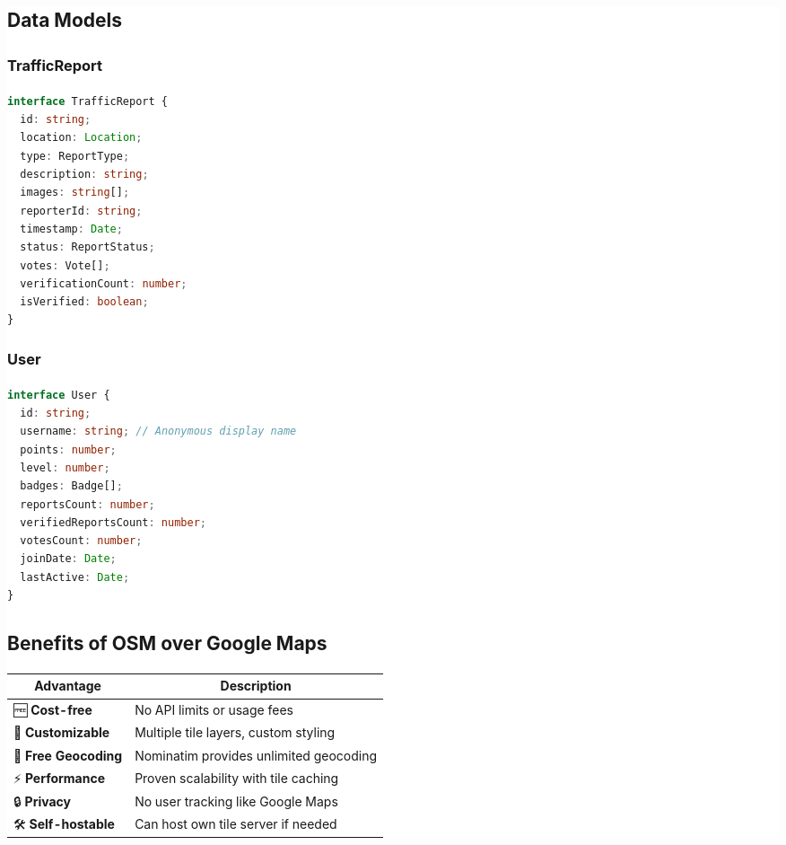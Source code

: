 ## Data Models

### TrafficReport
```typescript
interface TrafficReport {
  id: string;
  location: Location;
  type: ReportType;
  description: string;
  images: string[];
  reporterId: string;
  timestamp: Date;
  status: ReportStatus;
  votes: Vote[];
  verificationCount: number;
  isVerified: boolean;
}
```

### User
```typescript
interface User {
  id: string;
  username: string; // Anonymous display name
  points: number;
  level: number;
  badges: Badge[];
  reportsCount: number;
  verifiedReportsCount: number;
  votesCount: number;
  joinDate: Date;
  lastActive: Date;
}
```

## Benefits of OSM over Google Maps

| Advantage | Description |
|-----------|-------------|
| 🆓 **Cost-free** | No API limits or usage fees |
| 🎨 **Customizable** | Multiple tile layers, custom styling |
| 📍 **Free Geocoding** | Nominatim provides unlimited geocoding |
| ⚡ **Performance** | Proven scalability with tile caching |
| 🔒 **Privacy** | No user tracking like Google Maps |
| 🛠️ **Self-hostable** | Can host own tile server if needed |
